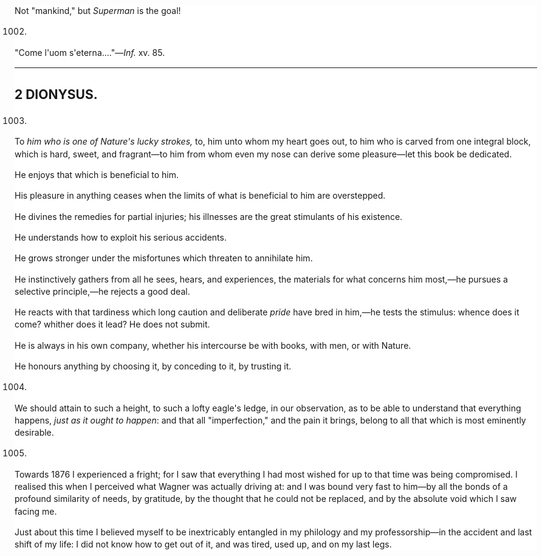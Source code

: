 Not "mankind," but *Superman* is the goal\!



1002.

"Come l'uom s'eterna...."—*Inf.* xv. 85.



* * *





## 2 DIONYSUS.



1003.

To *him who is one of Nature's lucky strokes,* to, him unto whom my heart goes out, to him who is carved from one integral block, which is hard, sweet, and fragrant—to him from whom even my nose can derive some pleasure—let this book be dedicated.

He enjoys that which is beneficial to him.

His pleasure in anything ceases when the limits of what is beneficial to him are overstepped.

He divines the remedies for partial injuries; his illnesses are the great stimulants of his existence.

He understands how to exploit his serious accidents.

He grows stronger under the misfortunes which threaten to annihilate him.

He instinctively gathers from all he sees, hears, and experiences, the materials for what concerns him most,—he pursues a selective principle,—he rejects a good deal.

He reacts with that tardiness which long caution and deliberate *pride* have bred in him,—he tests the stimulus: whence does it come? whither does it lead? He does not submit.

He is always in his own company, whether his intercourse be with books, with men, or with Nature.

He honours anything by choosing it, by conceding to it, by trusting it.



1004.

We should attain to such a height, to such a lofty eagle's ledge, in our observation, as to be able to understand that everything happens, *just as it ought to happen*: and that all "imperfection," and the pain it brings, belong to all that which is most eminently desirable.



1005.

Towards 1876 I experienced a fright; for I saw that everything I had most wished for up to that time was being compromised. I realised this when I perceived what Wagner was actually driving at: and I was bound very fast to him—by all the bonds of a profound similarity of needs, by gratitude, by the thought that he could not be replaced, and by the absolute void which I saw facing me.

Just about this time I believed myself to be inextricably entangled in my philology and my professorship—in the accident and last shift of my life: I did not know how to get out of it, and was tired, used up, and on my last legs.
